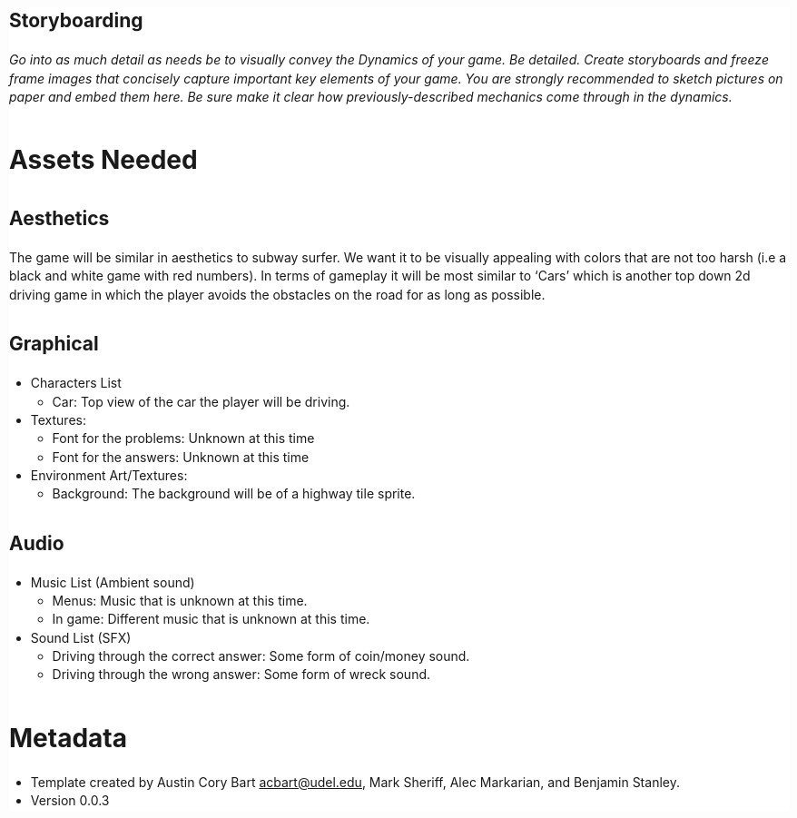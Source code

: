 ## Storyboarding

*Go into as much detail as needs be to visually convey the Dynamics of your game. Be detailed. Create storyboards and freeze frame images that concisely capture important key elements of your game. You are strongly recommended to sketch pictures on paper and embed them here. Be sure make it clear how previously-described mechanics come through in the dynamics.*


# Assets Needed

## Aesthetics

The game will be similar in aesthetics to subway surfer. We want it to be visually appealing with colors that are not too harsh (i.e a black and white game with red numbers). In terms of gameplay it will be most similar to ‘Cars’ which is another top down 2d driving game in which the player avoids the obstacles on the road for as long as possible.


## Graphical

- Characters List
  - Car: Top view of the car the player will be driving.
- Textures:
  - Font for the problems: Unknown at this time 
  - Font for the answers: Unknown at this time
- Environment Art/Textures:
  - Background: The background will be of a highway tile sprite.


## Audio

- Music List (Ambient sound)
  - Menus: Music that is unknown at this time.
  - In game: Different music that is unknown at this time.
- Sound List (SFX)
  - Driving through the correct answer: Some form of coin/money sound.
  - Driving through the wrong answer: Some form of wreck sound.


# Metadata

* Template created by Austin Cory Bart <acbart@udel.edu>, Mark Sheriff, Alec Markarian, and Benjamin Stanley.
* Version 0.0.3



